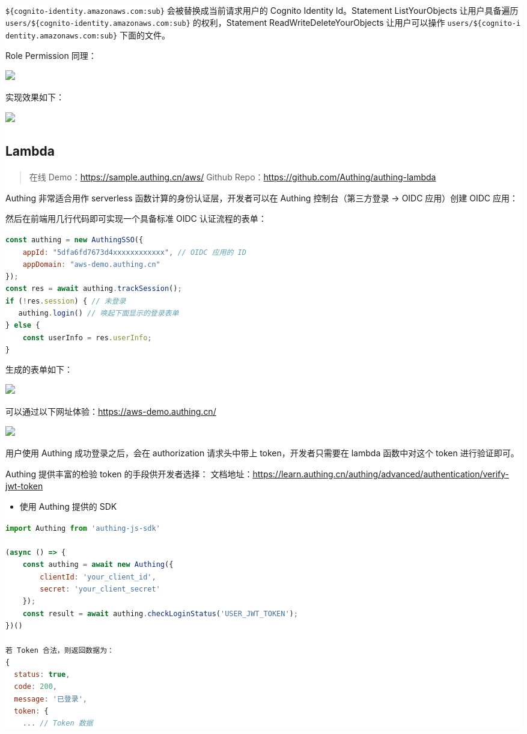 `${cognito-identity.amazonaws.com:sub}` 会被替换成当前请求用户的 Cognito Identity Id。Statement ListYourObjects 让用户具备遍历 `users/${cognito-identity.amazonaws.com:sub}` 的权利，Statement ReadWriteDeleteYourObjects 让用户可以操作 `users/${cognito-identity.amazonaws.com:sub}` 下面的文件。

Role Permission 同理：

![](http://lcjim-img.oss-cn-beijing.aliyuncs.com/2019-12-20-043010.jpg)

实现效果如下：

![](http://lcjim-img.oss-cn-beijing.aliyuncs.com/2019-12-20-043027.jpg)

## Lambda

> 在线 Demo：https://sample.authing.cn/aws/
> Github Repo：https://github.com/Authing/authing-lambda

Authing 非常适合用作 serverless 函数计算的身份认证层，开发者可以在  Authing 控制台（第三方登录 -> OIDC 应用）创建 OIDC 应用：

然后在前端用几行代码即可实现一个具备标准 OIDC 认证流程的表单：

```javascript
const authing = new AuthingSSO({
    appId: "5dfa6fd7673d4xxxxxxxxxxxx", // OIDC 应用的 ID
    appDomain: "aws-demo.authing.cn"
});
const res = await authing.trackSession();
if (!res.session) { // 未登录
   authing.login() // 唤起下面显示的登录表单
} else {
    const userInfo = res.userInfo;
}
```

生成的表单如下：

![](http://lcjim-img.oss-cn-beijing.aliyuncs.com/2019-12-20-043059.jpg)


可以通过以下网址体验：https://aws-demo.authing.cn/

![](http://lcjim-img.oss-cn-beijing.aliyuncs.com/2019-12-20-043110.jpg)


用户使用 Authing 成功登录之后，会在 authorization 请求头中带上 token，开发者只需要在 lambda 函数中对这个 token 进行验证即可。

Authing 提供丰富的检验 token 的手段供开发者选择：
文档地址：https://learn.authing.cn/authing/advanced/authentication/verify-jwt-token

- 使用 Authing 提供的 SDK

```javascript
import Authing from 'authing-js-sdk'

(async () => {
    const authing = await new Authing({
        clientId: 'your_client_id',
        secret: 'your_client_secret'
    });
    const result = await authing.checkLoginStatus('USER_JWT_TOKEN');
})()

若 Token 合法，则返回数据为：
{
  status: true,
  code: 200,
  message: '已登录',
  token: {
    ... // Token 数据
```